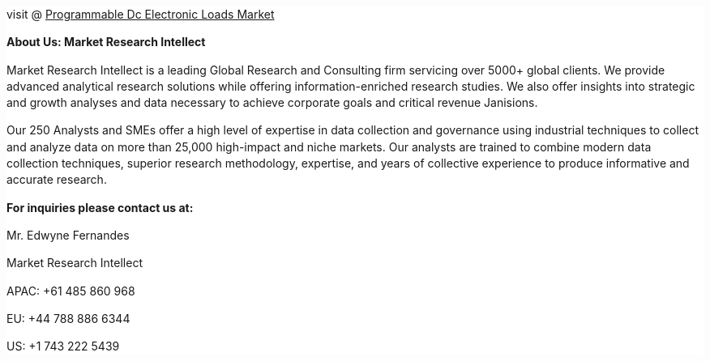 visit&nbsp;@</strong>&nbsp;</span><span class="font-[700]"><a href="https://www.marketresearchintellect.com/product/programmable-dc-electronic-loads-market-size-and-forecast/?utm_source=Linkedin&utm_medium=838" target="_blank" data-tracking-control-name="article-ssr-frontend-pulse_little-text-block" data-tracking-will-navigate="" data-test-link="">Programmable Dc Electronic Loads Market</a></span></p><p><strong><span class="font-[700]">About Us: Market Research Intellect</span></strong></p><p><span class="">Market Research Intellect is a leading Global Research and Consulting firm servicing over 5000+ global clients. We provide advanced analytical research solutions while offering information-enriched research studies.&nbsp;</span>We also offer insights into strategic and growth analyses and data necessary to achieve corporate goals and critical revenue Janisions.</p><p><span class="">Our 250 Analysts and SMEs offer a high level of expertise in data collection and governance using industrial techniques to collect and analyze data on more than 25,000 high-impact and niche markets. Our analysts are trained to combine modern data collection techniques, superior research methodology, expertise, and years of collective experience to produce informative and accurate research.</span></p><p><strong>For inquiries please contact us at:</strong></p><p>Mr. Edwyne Fernandes</p><p>Market Research Intellect</p><p>APAC: +61 485 860 968</p><p>EU: +44 788 886 6344</p><p>US: +1 743 222 5439</p>
